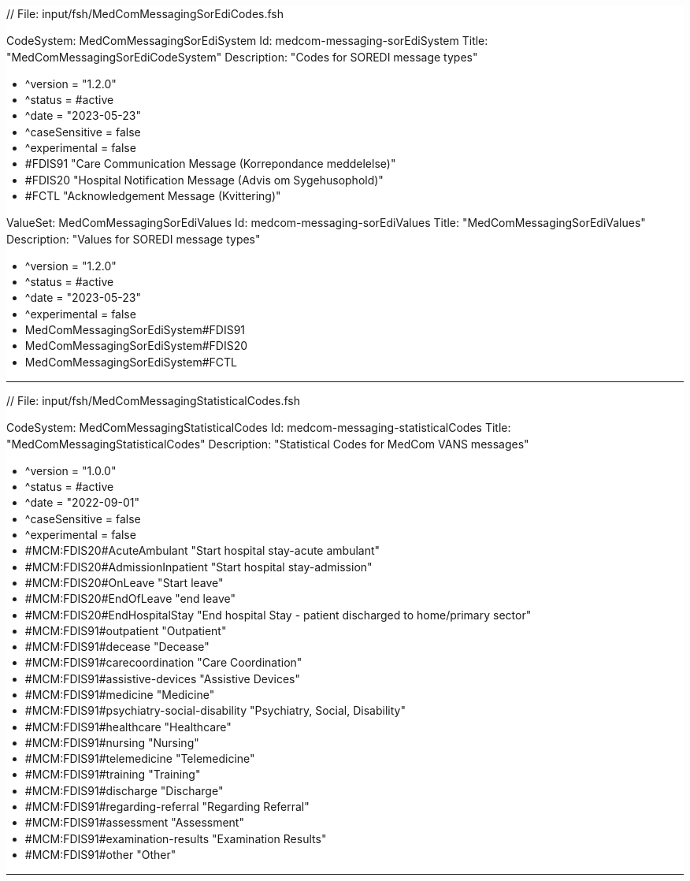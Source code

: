 
// File: input/fsh/MedComMessagingSorEdiCodes.fsh

CodeSystem: MedComMessagingSorEdiSystem
Id: medcom-messaging-sorEdiSystem
Title: "MedComMessagingSorEdiCodeSystem"
Description: "Codes for SOREDI message types"
* ^version  =  "1.2.0"
* ^status  =  #active
* ^date  =  "2023-05-23"
* ^caseSensitive = false
* ^experimental = false
* #FDIS91 "Care Communication Message (Korrepondance meddelelse)"
* #FDIS20 "Hospital Notification Message (Advis om Sygehusophold)"
* #FCTL "Acknowledgement Message (Kvittering)"

ValueSet: MedComMessagingSorEdiValues
Id: medcom-messaging-sorEdiValues
Title: "MedComMessagingSorEdiValues"
Description: "Values for SOREDI message types"
* ^version  =  "1.2.0"
* ^status  =  #active
* ^date  =  "2023-05-23"
* ^experimental = false
* MedComMessagingSorEdiSystem#FDIS91
* MedComMessagingSorEdiSystem#FDIS20 
* MedComMessagingSorEdiSystem#FCTL



---

// File: input/fsh/MedComMessagingStatisticalCodes.fsh

CodeSystem: MedComMessagingStatisticalCodes
Id: medcom-messaging-statisticalCodes
Title: "MedComMessagingStatisticalCodes"
Description: "Statistical Codes for MedCom VANS messages"
* ^version  =  "1.0.0"
* ^status  =  #active
* ^date  =  "2022-09-01"
* ^caseSensitive = false
* ^experimental = false
* #MCM:FDIS20#AcuteAmbulant "Start hospital stay-acute ambulant"
* #MCM:FDIS20#AdmissionInpatient "Start hospital stay-admission"
* #MCM:FDIS20#OnLeave "Start leave"
* #MCM:FDIS20#EndOfLeave "end leave"
* #MCM:FDIS20#EndHospitalStay "End hospital Stay - patient discharged to home/primary sector"
* #MCM:FDIS91#outpatient "Outpatient"
* #MCM:FDIS91#decease "Decease"
* #MCM:FDIS91#carecoordination "Care Coordination"
* #MCM:FDIS91#assistive-devices "Assistive Devices"
* #MCM:FDIS91#medicine "Medicine"
* #MCM:FDIS91#psychiatry-social-disability "Psychiatry, Social, Disability"
* #MCM:FDIS91#healthcare "Healthcare"
* #MCM:FDIS91#nursing "Nursing"
* #MCM:FDIS91#telemedicine "Telemedicine"
* #MCM:FDIS91#training "Training"
* #MCM:FDIS91#discharge "Discharge"
* #MCM:FDIS91#regarding-referral "Regarding Referral"
* #MCM:FDIS91#assessment "Assessment"
* #MCM:FDIS91#examination-results "Examination Results"
* #MCM:FDIS91#other "Other"

---